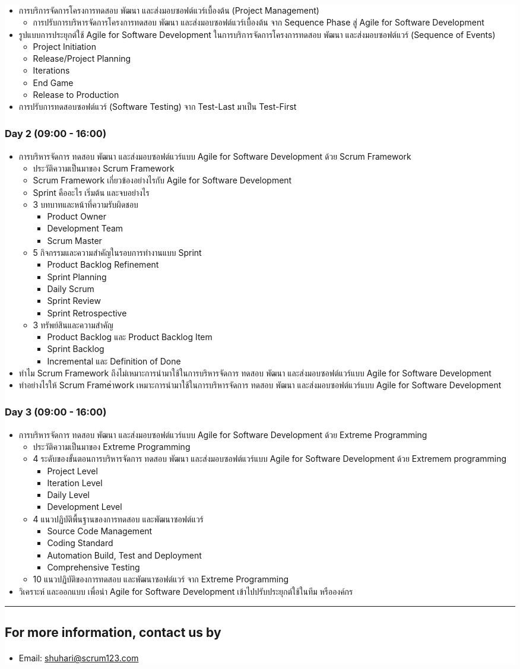 - การบริการจัดการโครงการทดสอบ พัฒนา และส่งมอบซอฟต์แวร์เบื้องต้น (Project Management)
  - การปรับการบริหารจัดการโครงการทดสอบ พัฒนา และส่งมอบซอฟต์แวร์เบื้องต้น จาก Sequence Phase สู่ Agile for Software Development
- รูปแบบการประยุกต์ใช้ Agile for Software Development  ในการบริการจัดการโครงการทดสอบ พัฒนา และส่งมอบซอฟต์แวร์ (Sequence of Events)
  - Project Initiation
  - Release/Project Planning
  - Iterations
  - End Game
  - Release to Production
- การปรับการทดสอบซอฟต์แวร์ (Software Testing) จาก Test-Last มาเป็น Test-First

### Day 2 (09:00 - 16:00)

- การบริหารจัดการ ทดสอบ พัฒนา และส่งมอบซอฟต์แวร์แบบ Agile for Software Development ด้วย Scrum Framework
  - ประวัติความเป็นมาของ Scrum Framework
  - Scrum Framework เกี่ยวข้องอย่างไรกับ Agile for Software Development
  - Sprint คืออะไร เริ่มต้น และจบอย่างไร
  - 3 บทบาทและหน้าที่ความรับผิดชอบ
    - Product Owner
    - Development Team
    - Scrum Master
  - 5 กิจกรรมและความสำคัญในรอบการทำงานแบบ Sprint
    - Product Backlog Refinement
    - Sprint Planning
    - Daily Scrum
    - Sprint Review
    - Sprint Retrospective
  - 3 ทรัพย์สินและความสำคัญ
    - Product Backlog และ Product Backlog Item
    - Sprint Backlog
    - Incremental และ Definition of Done
- ทำไม Scrum Framework ถึงไม่เหมาะการนำมาใช้ในการบริหารจัดการ ทดสอบ พัฒนา และส่งมอบซอฟต์แวร์แบบ Agile for Software Development
- ทำอย่างไรให้ Scrum Frameำwork เหมาะการนำมาใช้ในการบริหารจัดการ ทดสอบ พัฒนา และส่งมอบซอฟต์แวร์แบบ Agile for Software Development

### Day 3 (09:00 - 16:00)

- การบริหารจัดการ ทดสอบ พัฒนา และส่งมอบซอฟต์แวร์แบบ Agile for Software Development ด้วย Extreme Programming
  - ประวัติความเป็นมาของ Extreme Programming
  - 4 ระดับของขั้นตอนการบริหารจัดการ ทดสอบ พัฒนา และส่งมอบซอฟต์แวร์แบบ Agile for Software Development ด้วย Extremem programming
    - Project Level
    - Iteration Level
    - Daily Level
    - Development Level
  - 4 แนวปฏิบัติพื้นฐานของการทดสอบ และพัฒนาซอฟต์แวร์ 
    - Source Code Management
    - Coding Standard
    - Automation Build, Test and Deployment
    - Comprehensive Testing
  - 10 แนวปฏิบัติของการทดสอบ และพัฒนาซอฟต์แวร์ จาก Extreme Programming
- วิเคราะห์ และออกแบบ เพื่อนำ Agile for Software Development เข้าไปปรับประยุกต์ใช้ในทีม หรือองค์กร

---

## For more information, contact us by

- Email: shuhari@scrum123.com

